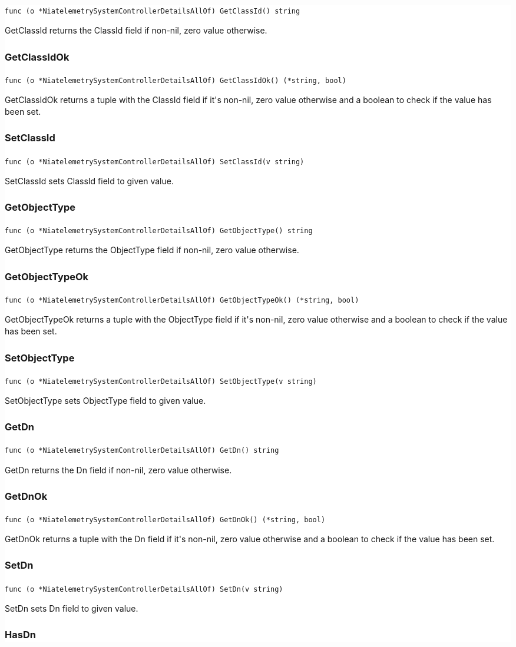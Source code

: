 `func (o *NiatelemetrySystemControllerDetailsAllOf) GetClassId() string`

GetClassId returns the ClassId field if non-nil, zero value otherwise.

### GetClassIdOk

`func (o *NiatelemetrySystemControllerDetailsAllOf) GetClassIdOk() (*string, bool)`

GetClassIdOk returns a tuple with the ClassId field if it's non-nil, zero value otherwise
and a boolean to check if the value has been set.

### SetClassId

`func (o *NiatelemetrySystemControllerDetailsAllOf) SetClassId(v string)`

SetClassId sets ClassId field to given value.


### GetObjectType

`func (o *NiatelemetrySystemControllerDetailsAllOf) GetObjectType() string`

GetObjectType returns the ObjectType field if non-nil, zero value otherwise.

### GetObjectTypeOk

`func (o *NiatelemetrySystemControllerDetailsAllOf) GetObjectTypeOk() (*string, bool)`

GetObjectTypeOk returns a tuple with the ObjectType field if it's non-nil, zero value otherwise
and a boolean to check if the value has been set.

### SetObjectType

`func (o *NiatelemetrySystemControllerDetailsAllOf) SetObjectType(v string)`

SetObjectType sets ObjectType field to given value.


### GetDn

`func (o *NiatelemetrySystemControllerDetailsAllOf) GetDn() string`

GetDn returns the Dn field if non-nil, zero value otherwise.

### GetDnOk

`func (o *NiatelemetrySystemControllerDetailsAllOf) GetDnOk() (*string, bool)`

GetDnOk returns a tuple with the Dn field if it's non-nil, zero value otherwise
and a boolean to check if the value has been set.

### SetDn

`func (o *NiatelemetrySystemControllerDetailsAllOf) SetDn(v string)`

SetDn sets Dn field to given value.

### HasDn
